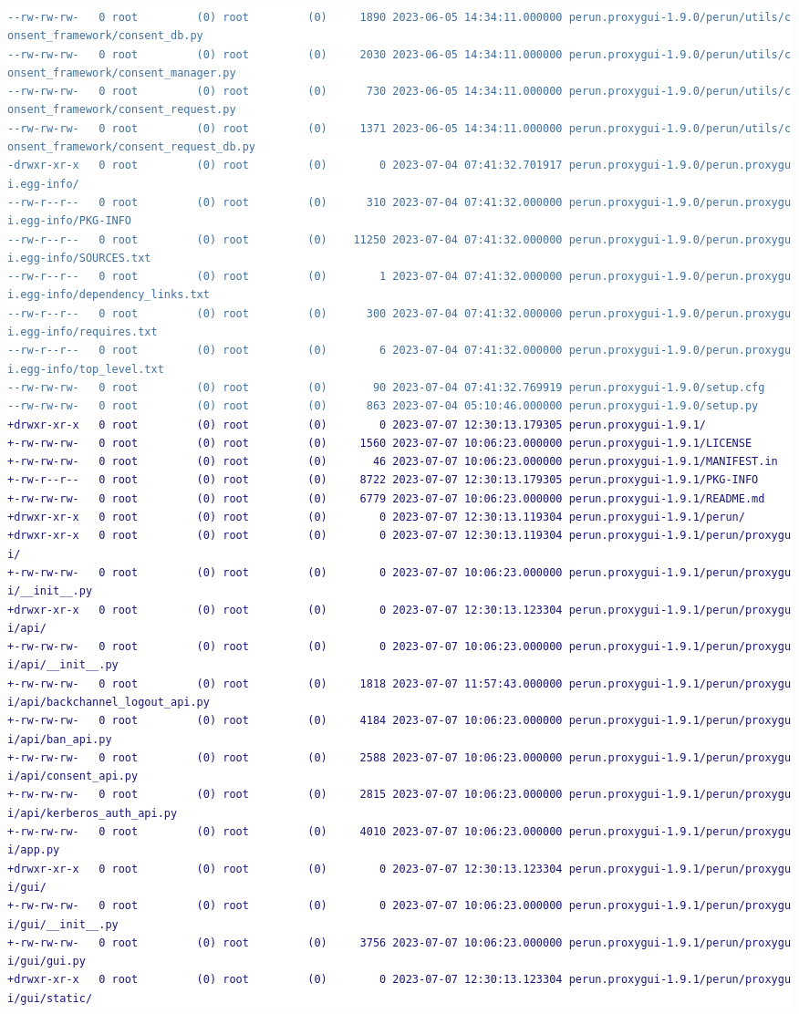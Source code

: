 ```diff
--rw-rw-rw-   0 root         (0) root         (0)     1890 2023-06-05 14:34:11.000000 perun.proxygui-1.9.0/perun/utils/consent_framework/consent_db.py
--rw-rw-rw-   0 root         (0) root         (0)     2030 2023-06-05 14:34:11.000000 perun.proxygui-1.9.0/perun/utils/consent_framework/consent_manager.py
--rw-rw-rw-   0 root         (0) root         (0)      730 2023-06-05 14:34:11.000000 perun.proxygui-1.9.0/perun/utils/consent_framework/consent_request.py
--rw-rw-rw-   0 root         (0) root         (0)     1371 2023-06-05 14:34:11.000000 perun.proxygui-1.9.0/perun/utils/consent_framework/consent_request_db.py
-drwxr-xr-x   0 root         (0) root         (0)        0 2023-07-04 07:41:32.701917 perun.proxygui-1.9.0/perun.proxygui.egg-info/
--rw-r--r--   0 root         (0) root         (0)      310 2023-07-04 07:41:32.000000 perun.proxygui-1.9.0/perun.proxygui.egg-info/PKG-INFO
--rw-r--r--   0 root         (0) root         (0)    11250 2023-07-04 07:41:32.000000 perun.proxygui-1.9.0/perun.proxygui.egg-info/SOURCES.txt
--rw-r--r--   0 root         (0) root         (0)        1 2023-07-04 07:41:32.000000 perun.proxygui-1.9.0/perun.proxygui.egg-info/dependency_links.txt
--rw-r--r--   0 root         (0) root         (0)      300 2023-07-04 07:41:32.000000 perun.proxygui-1.9.0/perun.proxygui.egg-info/requires.txt
--rw-r--r--   0 root         (0) root         (0)        6 2023-07-04 07:41:32.000000 perun.proxygui-1.9.0/perun.proxygui.egg-info/top_level.txt
--rw-rw-rw-   0 root         (0) root         (0)       90 2023-07-04 07:41:32.769919 perun.proxygui-1.9.0/setup.cfg
--rw-rw-rw-   0 root         (0) root         (0)      863 2023-07-04 05:10:46.000000 perun.proxygui-1.9.0/setup.py
+drwxr-xr-x   0 root         (0) root         (0)        0 2023-07-07 12:30:13.179305 perun.proxygui-1.9.1/
+-rw-rw-rw-   0 root         (0) root         (0)     1560 2023-07-07 10:06:23.000000 perun.proxygui-1.9.1/LICENSE
+-rw-rw-rw-   0 root         (0) root         (0)       46 2023-07-07 10:06:23.000000 perun.proxygui-1.9.1/MANIFEST.in
+-rw-r--r--   0 root         (0) root         (0)     8722 2023-07-07 12:30:13.179305 perun.proxygui-1.9.1/PKG-INFO
+-rw-rw-rw-   0 root         (0) root         (0)     6779 2023-07-07 10:06:23.000000 perun.proxygui-1.9.1/README.md
+drwxr-xr-x   0 root         (0) root         (0)        0 2023-07-07 12:30:13.119304 perun.proxygui-1.9.1/perun/
+drwxr-xr-x   0 root         (0) root         (0)        0 2023-07-07 12:30:13.119304 perun.proxygui-1.9.1/perun/proxygui/
+-rw-rw-rw-   0 root         (0) root         (0)        0 2023-07-07 10:06:23.000000 perun.proxygui-1.9.1/perun/proxygui/__init__.py
+drwxr-xr-x   0 root         (0) root         (0)        0 2023-07-07 12:30:13.123304 perun.proxygui-1.9.1/perun/proxygui/api/
+-rw-rw-rw-   0 root         (0) root         (0)        0 2023-07-07 10:06:23.000000 perun.proxygui-1.9.1/perun/proxygui/api/__init__.py
+-rw-rw-rw-   0 root         (0) root         (0)     1818 2023-07-07 11:57:43.000000 perun.proxygui-1.9.1/perun/proxygui/api/backchannel_logout_api.py
+-rw-rw-rw-   0 root         (0) root         (0)     4184 2023-07-07 10:06:23.000000 perun.proxygui-1.9.1/perun/proxygui/api/ban_api.py
+-rw-rw-rw-   0 root         (0) root         (0)     2588 2023-07-07 10:06:23.000000 perun.proxygui-1.9.1/perun/proxygui/api/consent_api.py
+-rw-rw-rw-   0 root         (0) root         (0)     2815 2023-07-07 10:06:23.000000 perun.proxygui-1.9.1/perun/proxygui/api/kerberos_auth_api.py
+-rw-rw-rw-   0 root         (0) root         (0)     4010 2023-07-07 10:06:23.000000 perun.proxygui-1.9.1/perun/proxygui/app.py
+drwxr-xr-x   0 root         (0) root         (0)        0 2023-07-07 12:30:13.123304 perun.proxygui-1.9.1/perun/proxygui/gui/
+-rw-rw-rw-   0 root         (0) root         (0)        0 2023-07-07 10:06:23.000000 perun.proxygui-1.9.1/perun/proxygui/gui/__init__.py
+-rw-rw-rw-   0 root         (0) root         (0)     3756 2023-07-07 10:06:23.000000 perun.proxygui-1.9.1/perun/proxygui/gui/gui.py
+drwxr-xr-x   0 root         (0) root         (0)        0 2023-07-07 12:30:13.123304 perun.proxygui-1.9.1/perun/proxygui/gui/static/
```